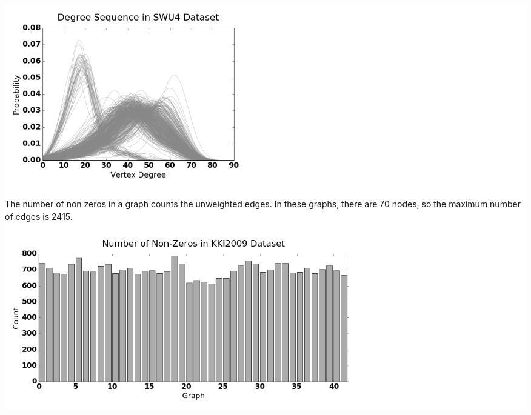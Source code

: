 <img src="./figs/distribs/SWU4-degree.png" width="400" />

The number of non zeros in a graph counts the unweighted edges. In these graphs, there are 70 nodes, so the maximum number of edges is 2415.

<img src="./figs/distribs/KKI2009-nnz.png" width="580" />
